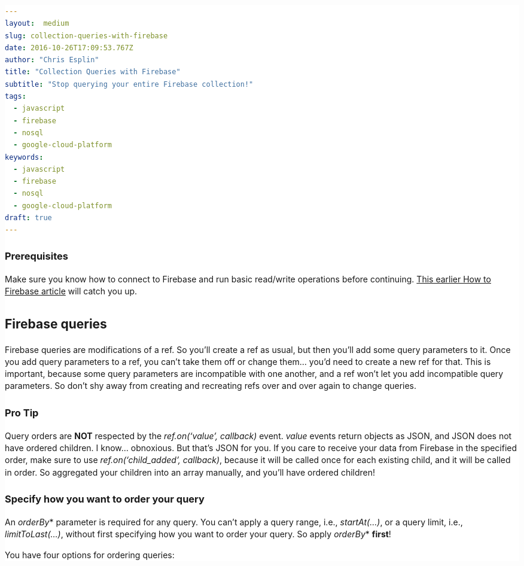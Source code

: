 ```yaml
---
layout:  medium
slug: collection-queries-with-firebase
date: 2016-10-26T17:09:53.767Z
author: "Chris Esplin"
title: "Collection Queries with Firebase"
subtitle: "Stop querying your entire Firebase collection!"
tags:
  - javascript
  - firebase
  - nosql
  - google-cloud-platform
keywords:
  - javascript
  - firebase
  - nosql
  - google-cloud-platform
draft: true
---
```


### Prerequisites

Make sure you know how to connect to Firebase and run basic read/write operations before continuing. [This earlier How to Firebase article](https://medium.com/how-to-firebase/save-and-query-firebase-data-ed73fb8c6e3a#.3kom9r5ju) will catch you up.


## Firebase queries

Firebase queries are modifications of a ref. So you’ll create a ref as usual, but then you’ll add some query parameters to it. Once you add query parameters to a ref, you can’t take them off or change them… you’d need to create a new ref for that. This is important, because some query parameters are incompatible with one another, and a ref won’t let you add incompatible query parameters. So don’t shy away from creating and recreating refs over and over again to change queries.

### Pro Tip

Query orders are **NOT** respected by the *ref.on(‘value’, callback)* event. *value* events return objects as JSON, and JSON does not have ordered children. I know… obnoxious. But that’s JSON for you. If you care to receive your data from Firebase in the specified order, make sure to use *ref.on(‘child_added’, callback)*, because it will be called once for each existing child, and it will be called in order. So aggregated your children into an array manually, and you’ll have ordered children!

### Specify how you want to order your query

An *orderBy** parameter is required for any query. You can’t apply a query range, i.e., *startAt(…)*, or a query limit, i.e., *limitToLast(…)*, without first specifying how you want to order your query. So apply *orderBy** **first**!

You have four options for ordering queries:
